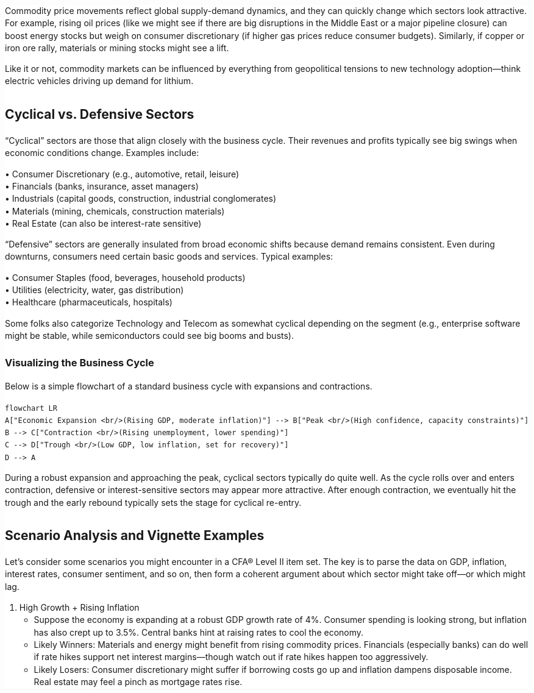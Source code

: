 Commodity price movements reflect global supply-demand dynamics, and they can quickly change which sectors look attractive. For example, rising oil prices (like we might see if there are big disruptions in the Middle East or a major pipeline closure) can boost energy stocks but weigh on consumer discretionary (if higher gas prices reduce consumer budgets). Similarly, if copper or iron ore rally, materials or mining stocks might see a lift. 

Like it or not, commodity markets can be influenced by everything from geopolitical tensions to new technology adoption—think electric vehicles driving up demand for lithium.

## Cyclical vs. Defensive Sectors

“Cyclical” sectors are those that align closely with the business cycle. Their revenues and profits typically see big swings when economic conditions change. Examples include:

• Consumer Discretionary (e.g., automotive, retail, leisure)  
• Financials (banks, insurance, asset managers)  
• Industrials (capital goods, construction, industrial conglomerates)  
• Materials (mining, chemicals, construction materials)  
• Real Estate (can also be interest-rate sensitive)

“Defensive” sectors are generally insulated from broad economic shifts because demand remains consistent. Even during downturns, consumers need certain basic goods and services. Typical examples:

• Consumer Staples (food, beverages, household products)  
• Utilities (electricity, water, gas distribution)  
• Healthcare (pharmaceuticals, hospitals)

Some folks also categorize Technology and Telecom as somewhat cyclical depending on the segment (e.g., enterprise software might be stable, while semiconductors could see big booms and busts).

### Visualizing the Business Cycle

Below is a simple flowchart of a standard business cycle with expansions and contractions.

```mermaid
flowchart LR
A["Economic Expansion <br/>(Rising GDP, moderate inflation)"] --> B["Peak <br/>(High confidence, capacity constraints)"]
B --> C["Contraction <br/>(Rising unemployment, lower spending)"]
C --> D["Trough <br/>(Low GDP, low inflation, set for recovery)"]
D --> A
```

During a robust expansion and approaching the peak, cyclical sectors typically do quite well. As the cycle rolls over and enters contraction, defensive or interest-sensitive sectors may appear more attractive. After enough contraction, we eventually hit the trough and the early rebound typically sets the stage for cyclical re-entry.

## Scenario Analysis and Vignette Examples

Let’s consider some scenarios you might encounter in a CFA® Level II item set. The key is to parse the data on GDP, inflation, interest rates, consumer sentiment, and so on, then form a coherent argument about which sector might take off—or which might lag.

1) High Growth + Rising Inflation  
   - Suppose the economy is expanding at a robust GDP growth rate of 4%. Consumer spending is looking strong, but inflation has also crept up to 3.5%. Central banks hint at raising rates to cool the economy.  
   - Likely Winners: Materials and energy might benefit from rising commodity prices. Financials (especially banks) can do well if rate hikes support net interest margins—though watch out if rate hikes happen too aggressively.  
   - Likely Losers: Consumer discretionary might suffer if borrowing costs go up and inflation dampens disposable income. Real estate may feel a pinch as mortgage rates rise.
